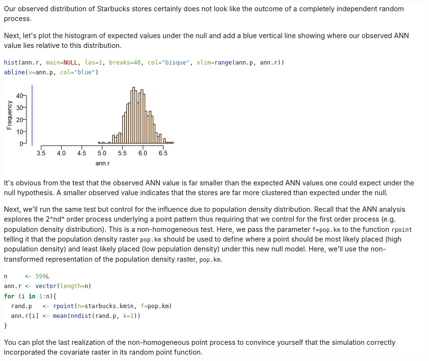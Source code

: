 Our observed distribution of Starbucks stores certainly does not look like the outcome of a completely independent random process.

Next, let's plot the histogram of expected values under the null and add a blue vertical line showing where our observed ANN value lies relative to this distribution.


```r
hist(ann.r, main=NULL, las=1, breaks=40, col="bisque", xlim=range(ann.p, ann.r))
abline(v=ann.p, col="blue")
```

<img src="A08-Point-pattern-analysis_files/figure-html/unnamed-chunk-40-1.png" width="480" />

It's obvious from the test that the observed ANN value is far smaller than the expected ANN values one could expect under the null hypothesis. A smaller observed value indicates that the stores are far more clustered than expected under the null.

Next, we'll run the same test but control for the influence due to population density distribution. Recall that the ANN analysis explores the 2^nd^ order process underlying a point pattern thus requiring that we control for the first order process (e.g. population density distribution). This is a non-homogeneous test. Here, we pass the parameter `f=pop.km` to the function `rpoint` telling it that the population density raster `pop.km` should be used to define where a point should be most likely placed (high population density) and least likely placed (low population density) under this new null model. Here, we'll use the non-transformed representation of the population density raster, `pop.km`.


```r
n     <- 599L
ann.r <- vector(length=n)
for (i in 1:n){
  rand.p   <- rpoint(n=starbucks.km$n, f=pop.km) 
  ann.r[i] <- mean(nndist(rand.p, k=1))
}
```

You can plot the last realization of the non-homogeneous point process to convince yourself that the simulation correctly incorporated the covariate raster in its random point function.
